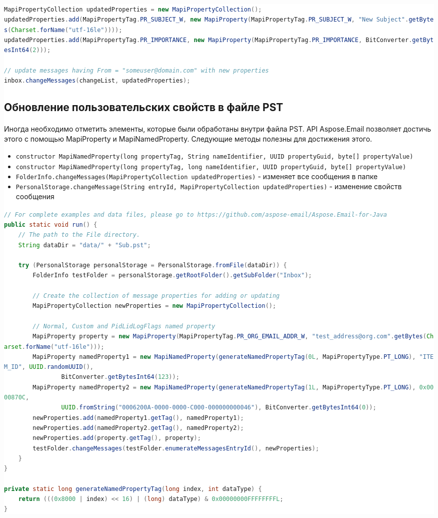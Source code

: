 ~~~Java
MapiPropertyCollection updatedProperties = new MapiPropertyCollection();
updatedProperties.add(MapiPropertyTag.PR_SUBJECT_W, new MapiProperty(MapiPropertyTag.PR_SUBJECT_W, "New Subject".getBytes(Charset.forName("utf-16le"))));
updatedProperties.add(MapiPropertyTag.PR_IMPORTANCE, new MapiProperty(MapiPropertyTag.PR_IMPORTANCE, BitConverter.getBytesInt64(2)));

// update messages having From = "someuser@domain.com" with new properties
inbox.changeMessages(changeList, updatedProperties);
~~~

## **Обновление пользовательских свойств в файле PST**

Иногда необходимо отметить элементы, которые были обработаны внутри файла PST. API Aspose.Email позволяет достичь этого с помощью MapiProperty и MapiNamedProperty. Следующие методы полезны для достижения этого.

- `constructor MapiNamedProperty(long propertyTag, String nameIdentifier, UUID propertyGuid, byte[] propertyValue)`
- `constructor MapiNamedProperty(long propertyTag, long nameIdentifier, UUID propertyGuid, byte[] propertyValue)`
- `FolderInfo.changeMessages(MapiPropertyCollection updatedProperties)` - изменяет все сообщения в папке
- `PersonalStorage.changeMessage(String entryId, MapiPropertyCollection updatedProperties)` - изменение свойств сообщения

~~~Java
// For complete examples and data files, please go to https://github.com/aspose-email/Aspose.Email-for-Java
public static void run() {
    // The path to the File directory.
    String dataDir = "data/" + "Sub.pst";

    try (PersonalStorage personalStorage = PersonalStorage.fromFile(dataDir)) {
        FolderInfo testFolder = personalStorage.getRootFolder().getSubFolder("Inbox");

        // Create the collection of message properties for adding or updating
        MapiPropertyCollection newProperties = new MapiPropertyCollection();

        // Normal, Custom and PidLidLogFlags named property
        MapiProperty property = new MapiProperty(MapiPropertyTag.PR_ORG_EMAIL_ADDR_W, "test_address@org.com".getBytes(Charset.forName("utf-16le")));
        MapiProperty namedProperty1 = new MapiNamedProperty(generateNamedPropertyTag(0L, MapiPropertyType.PT_LONG), "ITEM_ID", UUID.randomUUID(),
                BitConverter.getBytesInt64(123));
        MapiProperty namedProperty2 = new MapiNamedProperty(generateNamedPropertyTag(1L, MapiPropertyType.PT_LONG), 0x0000870C,
                UUID.fromString("0006200A-0000-0000-C000-000000000046"), BitConverter.getBytesInt64(0));
        newProperties.add(namedProperty1.getTag(), namedProperty1);
        newProperties.add(namedProperty2.getTag(), namedProperty2);
        newProperties.add(property.getTag(), property);
        testFolder.changeMessages(testFolder.enumerateMessagesEntryId(), newProperties);
    }
}

private static long generateNamedPropertyTag(long index, int dataType) {
    return (((0x8000 | index) << 16) | (long) dataType) & 0x00000000FFFFFFFFL;
}
~~~
